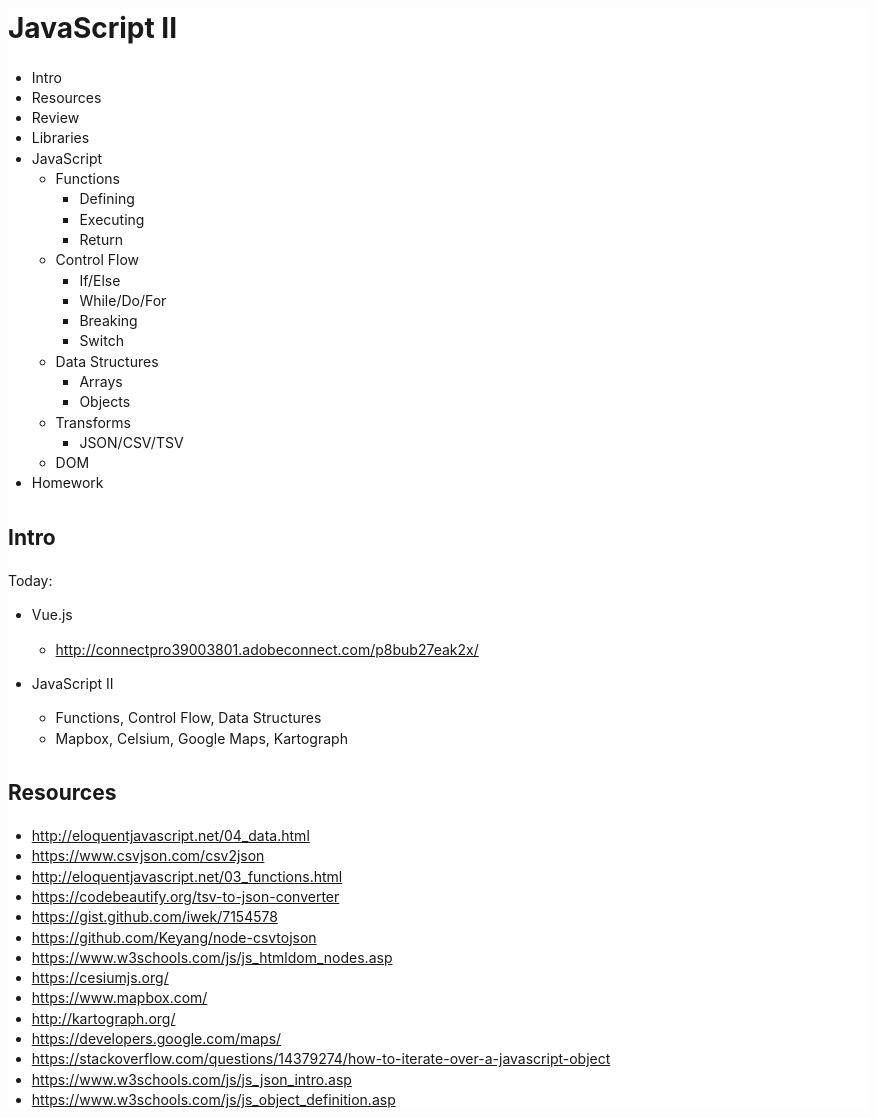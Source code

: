 # JavaScript II

* Intro
* Resources
* Review
* Libraries
* JavaScript
  * Functions
    * Defining
    * Executing
    * Return
  * Control Flow
    * If/Else
    * While/Do/For
    * Breaking
    * Switch
  * Data Structures
    * Arrays
    * Objects
  * Transforms
    * JSON/CSV/TSV
  * DOM
* Homework

## Intro

Today:

* Vue.js

  * http://connectpro39003801.adobeconnect.com/p8bub27eak2x/

* JavaScript II
  * Functions, Control Flow, Data Structures
  * Mapbox, Celsium, Google Maps, Kartograph

## Resources

* http://eloquentjavascript.net/04_data.html
* https://www.csvjson.com/csv2json
* http://eloquentjavascript.net/03_functions.html
* https://codebeautify.org/tsv-to-json-converter
* https://gist.github.com/iwek/7154578
* https://github.com/Keyang/node-csvtojson
* https://www.w3schools.com/js/js_htmldom_nodes.asp
* https://cesiumjs.org/
* https://www.mapbox.com/
* http://kartograph.org/
* https://developers.google.com/maps/
* https://stackoverflow.com/questions/14379274/how-to-iterate-over-a-javascript-object
* https://www.w3schools.com/js/js_json_intro.asp
* https://www.w3schools.com/js/js_object_definition.asp
